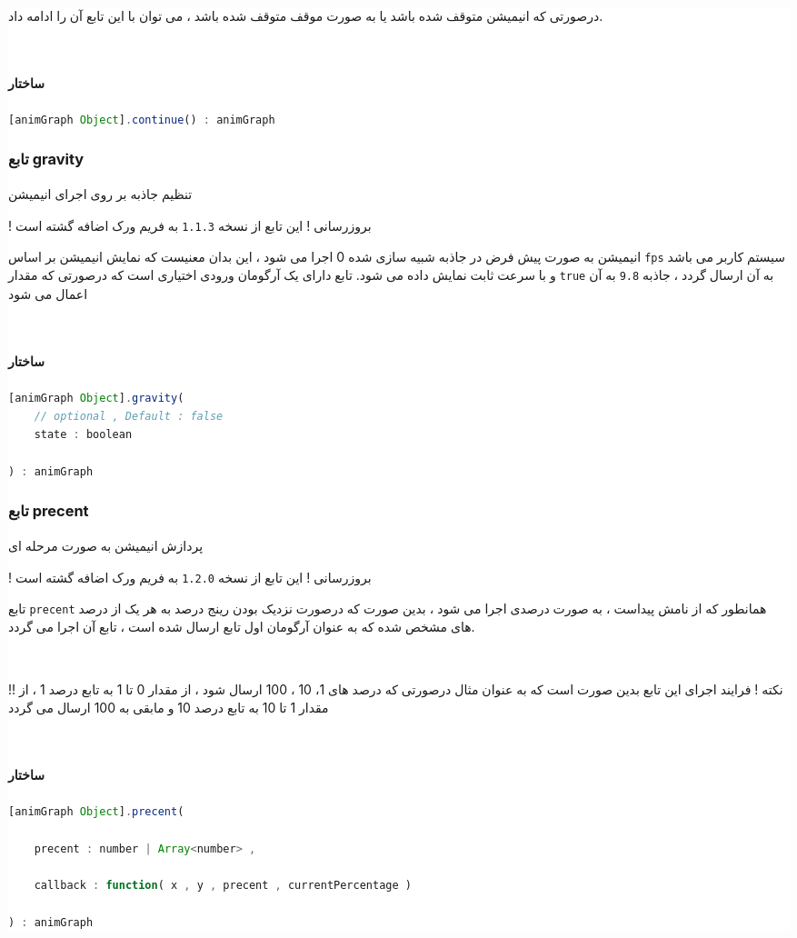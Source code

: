 درصورتی که انیمیشن متوقف شده باشد یا به صورت موقف متوقف شده باشد ، می توان با این تابع آن را ادامه داد.

<br/>

#### ساختار
```javascript
[animGraph Object].continue() : animGraph
```


### تابع gravity
تنظیم جاذبه بر روی اجرای انیمیشن

! بروزرسانی
! این تابع از نسخه `1.1.3` به فریم ورک اضافه گشته است

انیمیشن به صورت پیش فرض در جاذبه شبیه سازی شده 0 اجرا می شود ، این بدان معنیست که نمایش انیمیشن بر اساس `fps` سیستم کاربر می باشد و با سرعت ثابت نمایش داده می شود.
تابع دارای یک آرگومان ورودی اختیاری است که درصورتی که مقدار `true` به آن ارسال گردد ، جاذبه `9.8` به آن اعمال می شود

<br/>

#### ساختار
```javascript
[animGraph Object].gravity(
    // optional , Default : false
    state : boolean

) : animGraph
```

### تابع precent
پردازش انیمیشن به صورت مرحله ای

! بروزرسانی
! این تابع از نسخه `1.2.0` به فریم ورک اضافه گشته است

تابع `precent` همانطور که از نامش پیداست ، به صورت درصدی اجرا می شود ، بدین صورت که درصورت نزدیک بودن رینج درصد به هر یک از درصد های مشخص شده که به عنوان آرگومان اول تابع ارسال شده است ، تابع آن اجرا می گردد.

<br/>

!! نکته
! فرایند اجرای این تابع بدین صورت است که به عنوان مثال درصورتی که درصد های 1، 10 ، 100 ارسال شود ، از مقدار 0 تا 1 به تابع درصد 1 ، از مقدار 1 تا 10 به تابع درصد 10 و مابقی به 100 ارسال می گردد

<br/>

#### ساختار
```javascript
[animGraph Object].precent(

    precent : number | Array<number> ,

    callback : function( x , y , precent , currentPercentage )
    
) : animGraph
```
